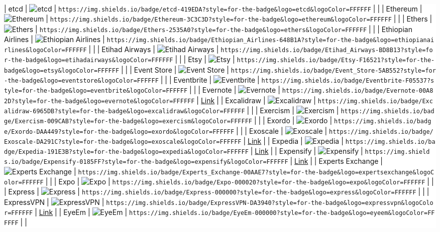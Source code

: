 | etcd | ![etcd](https://img.shields.io/badge/etcd-419EDA?style=for-the-badge&logo=etcd&logoColor=FFFFFF) | `https://img.shields.io/badge/etcd-419EDA?style=for-the-badge&logo=etcd&logoColor=FFFFFF` |   |
| Ethereum | ![Ethereum](https://img.shields.io/badge/Ethereum-3C3C3D?style=for-the-badge&logo=ethereum&logoColor=FFFFFF) | `https://img.shields.io/badge/Ethereum-3C3C3D?style=for-the-badge&logo=ethereum&logoColor=FFFFFF` |   |
| Ethers | ![Ethers](https://img.shields.io/badge/Ethers-2535A0?style=for-the-badge&logo=ethers&logoColor=FFFFFF) | `https://img.shields.io/badge/Ethers-2535A0?style=for-the-badge&logo=ethers&logoColor=FFFFFF` |   |
| Ethiopian Airlines | ![Ethiopian Airlines](https://img.shields.io/badge/Ethiopian_Airlines-648B1A?style=for-the-badge&logo=ethiopianairlines&logoColor=FFFFFF) | `https://img.shields.io/badge/Ethiopian_Airlines-648B1A?style=for-the-badge&logo=ethiopianairlines&logoColor=FFFFFF` |   |
| Etihad Airways | ![Etihad Airways](https://img.shields.io/badge/Etihad_Airways-BD8B13?style=for-the-badge&logo=etihadairways&logoColor=FFFFFF) | `https://img.shields.io/badge/Etihad_Airways-BD8B13?style=for-the-badge&logo=etihadairways&logoColor=FFFFFF` |   |
| Etsy | ![Etsy](https://img.shields.io/badge/Etsy-F16521?style=for-the-badge&logo=etsy&logoColor=FFFFFF) | `https://img.shields.io/badge/Etsy-F16521?style=for-the-badge&logo=etsy&logoColor=FFFFFF` |   |
| Event Store | ![Event Store](https://img.shields.io/badge/Event_Store-5AB552?style=for-the-badge&logo=eventstore&logoColor=FFFFFF) | `https://img.shields.io/badge/Event_Store-5AB552?style=for-the-badge&logo=eventstore&logoColor=FFFFFF` |   |
| Eventbrite | ![Eventbrite](https://img.shields.io/badge/Eventbrite-F05537?style=for-the-badge&logo=eventbrite&logoColor=FFFFFF) | `https://img.shields.io/badge/Eventbrite-F05537?style=for-the-badge&logo=eventbrite&logoColor=FFFFFF` |   |
| Evernote | ![Evernote](https://img.shields.io/badge/Evernote-00A82D?style=for-the-badge&logo=evernote&logoColor=FFFFFF) | `https://img.shields.io/badge/Evernote-00A82D?style=for-the-badge&logo=evernote&logoColor=FFFFFF` | [Link](https://evernote.com/about-us) |
| Excalidraw | ![Excalidraw](https://img.shields.io/badge/Excalidraw-6965DB?style=for-the-badge&logo=excalidraw&logoColor=FFFFFF) | `https://img.shields.io/badge/Excalidraw-6965DB?style=for-the-badge&logo=excalidraw&logoColor=FFFFFF` |   |
| Exercism | ![Exercism](https://img.shields.io/badge/Exercism-009CAB?style=for-the-badge&logo=exercism&logoColor=FFFFFF) | `https://img.shields.io/badge/Exercism-009CAB?style=for-the-badge&logo=exercism&logoColor=FFFFFF` |   |
| Exordo | ![Exordo](https://img.shields.io/badge/Exordo-DAA449?style=for-the-badge&logo=exordo&logoColor=FFFFFF) | `https://img.shields.io/badge/Exordo-DAA449?style=for-the-badge&logo=exordo&logoColor=FFFFFF` |   |
| Exoscale | ![Exoscale](https://img.shields.io/badge/Exoscale-DA291C?style=for-the-badge&logo=exoscale&logoColor=FFFFFF) | `https://img.shields.io/badge/Exoscale-DA291C?style=for-the-badge&logo=exoscale&logoColor=FFFFFF` | [Link](https://www.exoscale.com/press/) |
| Expedia | ![Expedia](https://img.shields.io/badge/Expedia-191E3B?style=for-the-badge&logo=expedia&logoColor=FFFFFF) | `https://img.shields.io/badge/Expedia-191E3B?style=for-the-badge&logo=expedia&logoColor=FFFFFF` | [Link](https://brandfolder.com/portals/brand-expedia) |
| Expensify | ![Expensify](https://img.shields.io/badge/Expensify-0185FF?style=for-the-badge&logo=expensify&logoColor=FFFFFF) | `https://img.shields.io/badge/Expensify-0185FF?style=for-the-badge&logo=expensify&logoColor=FFFFFF` | [Link](https://use.expensify.com/press-kit) |
| Experts Exchange | ![Experts Exchange](https://img.shields.io/badge/Experts_Exchange-00AAE7?style=for-the-badge&logo=expertsexchange&logoColor=FFFFFF) | `https://img.shields.io/badge/Experts_Exchange-00AAE7?style=for-the-badge&logo=expertsexchange&logoColor=FFFFFF` |   |
| Expo | ![Expo](https://img.shields.io/badge/Expo-000020?style=for-the-badge&logo=expo&logoColor=FFFFFF) | `https://img.shields.io/badge/Expo-000020?style=for-the-badge&logo=expo&logoColor=FFFFFF` |   |
| Express | ![Express](https://img.shields.io/badge/Express-000000?style=for-the-badge&logo=express&logoColor=FFFFFF) | `https://img.shields.io/badge/Express-000000?style=for-the-badge&logo=express&logoColor=FFFFFF` |   |
| ExpressVPN | ![ExpressVPN](https://img.shields.io/badge/ExpressVPN-DA3940?style=for-the-badge&logo=expressvpn&logoColor=FFFFFF) | `https://img.shields.io/badge/ExpressVPN-DA3940?style=for-the-badge&logo=expressvpn&logoColor=FFFFFF` | [Link](https://www.expressvpn.com/press) |
| EyeEm | ![EyeEm](https://img.shields.io/badge/EyeEm-000000?style=for-the-badge&logo=eyeem&logoColor=FFFFFF) | `https://img.shields.io/badge/EyeEm-000000?style=for-the-badge&logo=eyeem&logoColor=FFFFFF` |   |
